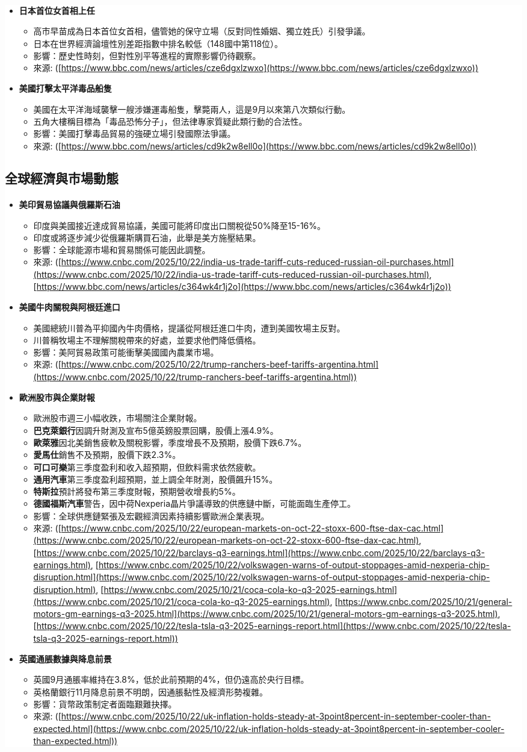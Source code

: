 *   **日本首位女首相上任**
    *   高市早苗成為日本首位女首相，儘管她的保守立場（反對同性婚姻、獨立姓氏）引發爭議。
    *   日本在世界經濟論壇性別差距指數中排名較低（148國中第118位）。
    *   影響：歷史性時刻，但對性別平等進程的實際影響仍待觀察。
    *   來源: ([https://www.bbc.com/news/articles/cze6dgxlzwxo](https://www.bbc.com/news/articles/cze6dgxlzwxo))

*   **美國打擊太平洋毒品船隻**
    *   美國在太平洋海域襲擊一艘涉嫌運毒船隻，擊斃兩人，這是9月以來第八次類似行動。
    *   五角大樓稱目標為「毒品恐怖分子」，但法律專家質疑此類行動的合法性。
    *   影響：美國打擊毒品貿易的強硬立場引發國際法爭議。
    *   來源: ([https://www.bbc.com/news/articles/cd9k2w8ell0o](https://www.bbc.com/news/articles/cd9k2w8ell0o))

## 全球經濟與市場動態

*   **美印貿易協議與俄羅斯石油**
    *   印度與美國接近達成貿易協議，美國可能將印度出口關稅從50%降至15-16%。
    *   印度或將逐步減少從俄羅斯購買石油，此舉是美方施壓結果。
    *   影響：全球能源市場和貿易關係可能因此調整。
    *   來源: ([https://www.cnbc.com/2025/10/22/india-us-trade-tariff-cuts-reduced-russian-oil-purchases.html](https://www.cnbc.com/2025/10/22/india-us-trade-tariff-cuts-reduced-russian-oil-purchases.html), [https://www.bbc.com/news/articles/c364wk4r1j2o](https://www.bbc.com/news/articles/c364wk4r1j2o))

*   **美國牛肉關稅與阿根廷進口**
    *   美國總統川普為平抑國內牛肉價格，提議從阿根廷進口牛肉，遭到美國牧場主反對。
    *   川普稱牧場主不理解關稅帶來的好處，並要求他們降低價格。
    *   影響：美阿貿易政策可能衝擊美國國內農業市場。
    *   來源: ([https://www.cnbc.com/2025/10/22/trump-ranchers-beef-tariffs-argentina.html](https://www.cnbc.com/2025/10/22/trump-ranchers-beef-tariffs-argentina.html))

*   **歐洲股市與企業財報**
    *   歐洲股市週三小幅收跌，市場關注企業財報。
    *   **巴克萊銀行**因調升財測及宣布5億英鎊股票回購，股價上漲4.9%。
    *   **歐萊雅**因北美銷售疲軟及關稅影響，季度增長不及預期，股價下跌6.7%。
    *   **愛馬仕**銷售不及預期，股價下跌2.3%。
    *   **可口可樂**第三季度盈利和收入超預期，但飲料需求依然疲軟。
    *   **通用汽車**第三季度盈利超預期，並上調全年財測，股價飆升15%。
    *   **特斯拉**預計將發布第三季度財報，預期營收增長約5%。
    *   **德國福斯汽車**警告，因中荷Nexperia晶片爭議導致的供應鏈中斷，可能面臨生產停工。
    *   影響：全球供應鏈緊張及宏觀經濟因素持續影響歐洲企業表現。
    *   來源: ([https://www.cnbc.com/2025/10/22/european-markets-on-oct-22-stoxx-600-ftse-dax-cac.html](https://www.cnbc.com/2025/10/22/european-markets-on-oct-22-stoxx-600-ftse-dax-cac.html), [https://www.cnbc.com/2025/10/22/barclays-q3-earnings.html](https://www.cnbc.com/2025/10/22/barclays-q3-earnings.html), [https://www.cnbc.com/2025/10/22/volkswagen-warns-of-output-stoppages-amid-nexperia-chip-disruption.html](https://www.cnbc.com/2025/10/22/volkswagen-warns-of-output-stoppages-amid-nexperia-chip-disruption.html), [https://www.cnbc.com/2025/10/21/coca-cola-ko-q3-2025-earnings.html](https://www.cnbc.com/2025/10/21/coca-cola-ko-q3-2025-earnings.html), [https://www.cnbc.com/2025/10/21/general-motors-gm-earnings-q3-2025.html](https://www.cnbc.com/2025/10/21/general-motors-gm-earnings-q3-2025.html), [https://www.cnbc.com/2025/10/22/tesla-tsla-q3-2025-earnings-report.html](https://www.cnbc.com/2025/10/22/tesla-tsla-q3-2025-earnings-report.html))

*   **英國通脹數據與降息前景**
    *   英國9月通脹率維持在3.8%，低於此前預期的4%，但仍遠高於央行目標。
    *   英格蘭銀行11月降息前景不明朗，因通脹黏性及經濟形勢複雜。
    *   影響：貨幣政策制定者面臨艱難抉擇。
    *   來源: ([https://www.cnbc.com/2025/10/22/uk-inflation-holds-steady-at-3point8percent-in-september-cooler-than-expected.html](https://www.cnbc.com/2025/10/22/uk-inflation-holds-steady-at-3point8percent-in-september-cooler-than-expected.html))
